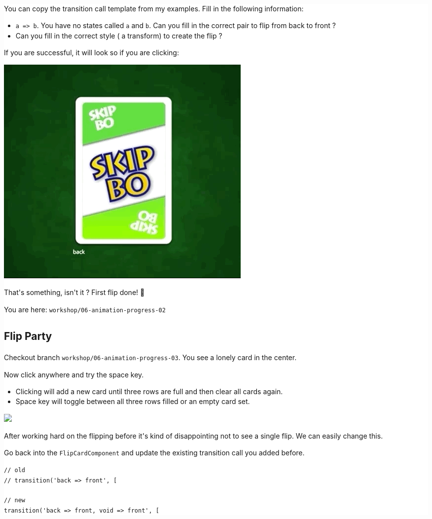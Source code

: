 
You can copy the transition call template from my examples. Fill in the following information:

+ `a => b`. You have no states called `a` and `b`. Can you fill in the correct pair to flip from back to front ?
+ Can you fill in the correct style ( a transform) to create the flip ?


If you are successful, it will look so if you are clicking:

![](first-real-flip.gif)

That's something, isn't it ? First flip done! 🙌

You are here: `workshop/06-animation-progress-02`

## Flip Party
Checkout branch `workshop/06-animation-progress-03`. You see a lonely card in the center.

Now click anywhere and try the space key.

+ Clicking will add a new card until three rows are full and then clear all cards again.
+  Space key will toggle between all three rows filled or an empty card set.

![](start-03.gif)

After working hard on the flipping before it's kind of disappointing not to see a single flip. We can easily change this.

Go back into the `FlipCardComponent` and update the existing transition call you added before.

```
// old
// transition('back => front', [

// new
transition('back => front, void => front', [
```
